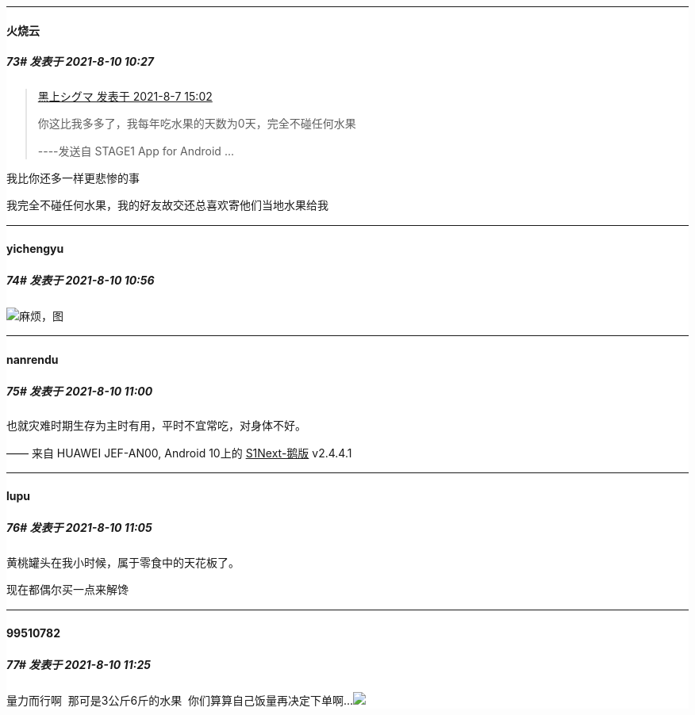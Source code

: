 
*****

####  火烧云  
##### 73#       发表于 2021-8-10 10:27


<blockquote><a href="httphttps://bbs.saraba1st.com/2b/forum.php?mod=redirect&amp;goto=findpost&amp;pid=52275345&amp;ptid=2019494" target="_blank">黑上シグマ 发表于 2021-8-7 15:02</a>

你这比我多多了，我每年吃水果的天数为0天，完全不碰任何水果


----发送自 STAGE1 App for Android ...</blockquote>
我比你还多一样更悲惨的事

我完全不碰任何水果，我的好友故交还总喜欢寄他们当地水果给我


*****

####  yichengyu  
##### 74#       发表于 2021-8-10 10:56


<img src="https://static.saraba1st.com/image/smiley/face2017/095.png" referrerpolicy="no-referrer">麻烦，图


*****

####  nanrendu  
##### 75#       发表于 2021-8-10 11:00


也就灾难时期生存为主时有用，平时不宜常吃，对身体不好。

—— 来自 HUAWEI JEF-AN00, Android 10上的 [S1Next-鹅版](https://github.com/ykrank/S1-Next/releases) v2.4.4.1


*****

####  lupu  
##### 76#       发表于 2021-8-10 11:05


黄桃罐头在我小时候，属于零食中的天花板了。

现在都偶尔买一点来解馋


*****

####  99510782  
##### 77#       发表于 2021-8-10 11:25


量力而行啊  那可是3公斤6斤的水果  你们算算自己饭量再决定下单啊…<img src="https://static.saraba1st.com/image/smiley/face2017/105.png" referrerpolicy="no-referrer">

